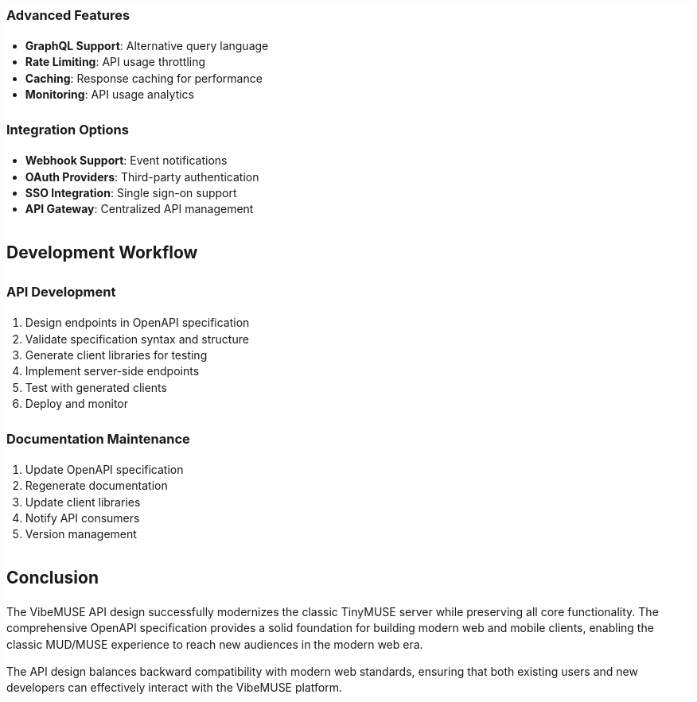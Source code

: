 ### Advanced Features
- **GraphQL Support**: Alternative query language
- **Rate Limiting**: API usage throttling
- **Caching**: Response caching for performance
- **Monitoring**: API usage analytics

### Integration Options
- **Webhook Support**: Event notifications
- **OAuth Providers**: Third-party authentication
- **SSO Integration**: Single sign-on support
- **API Gateway**: Centralized API management

## Development Workflow

### API Development
1. Design endpoints in OpenAPI specification
2. Validate specification syntax and structure
3. Generate client libraries for testing
4. Implement server-side endpoints
5. Test with generated clients
6. Deploy and monitor

### Documentation Maintenance
1. Update OpenAPI specification
2. Regenerate documentation
3. Update client libraries
4. Notify API consumers
5. Version management

## Conclusion

The VibeMUSE API design successfully modernizes the classic TinyMUSE server while preserving all core functionality. The comprehensive OpenAPI specification provides a solid foundation for building modern web and mobile clients, enabling the classic MUD/MUSE experience to reach new audiences in the modern web era.

The API design balances backward compatibility with modern web standards, ensuring that both existing users and new developers can effectively interact with the VibeMUSE platform.